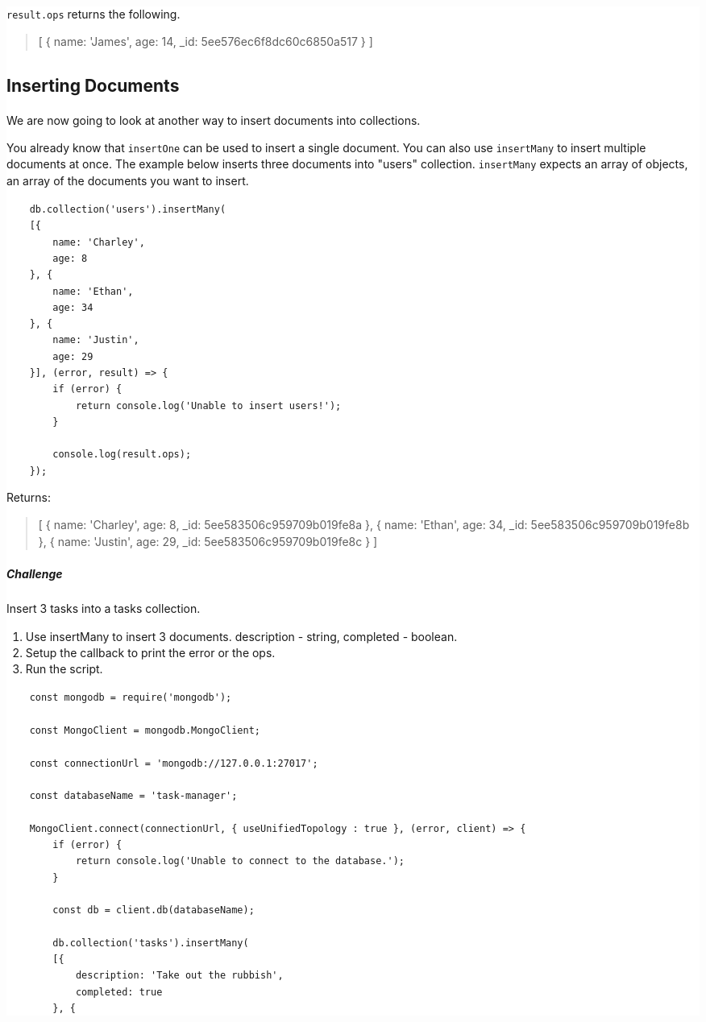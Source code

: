 ``result.ops`` returns the following.

> [ { name: 'James', age: 14, _id: 5ee576ec6f8dc60c6850a517 } ]

## Inserting Documents

We are now going to look at another way to insert documents into collections.

You already know that ``insertOne`` can be used to insert a single document. You can also use ``insertMany`` to insert multiple documents at once. The example below inserts three documents into "users" collection. ``insertMany`` expects an array of objects, an array of the documents you want to insert.

```
    db.collection('users').insertMany(
    [{
        name: 'Charley',
        age: 8
    }, {
        name: 'Ethan',
        age: 34
    }, {
        name: 'Justin',
        age: 29
    }], (error, result) => {
        if (error) {
            return console.log('Unable to insert users!');
        }

        console.log(result.ops);
    });
```

Returns:

> [ { name: 'Charley', age: 8, _id: 5ee583506c959709b019fe8a },
>   { name: 'Ethan', age: 34, _id: 5ee583506c959709b019fe8b },
>   { name: 'Justin', age: 29, _id: 5ee583506c959709b019fe8c } ]

##### Challenge

Insert 3 tasks into a tasks collection.

1. Use insertMany to insert 3 documents. description - string, completed - boolean.
2. Setup the callback to print the error or the ops.
3. Run the script.

```
    const mongodb = require('mongodb');

    const MongoClient = mongodb.MongoClient;

    const connectionUrl = 'mongodb://127.0.0.1:27017';

    const databaseName = 'task-manager';

    MongoClient.connect(connectionUrl, { useUnifiedTopology : true }, (error, client) => {
        if (error) {
            return console.log('Unable to connect to the database.');
        }

        const db = client.db(databaseName);

        db.collection('tasks').insertMany(
        [{
            description: 'Take out the rubbish',
            completed: true
        }, {
```